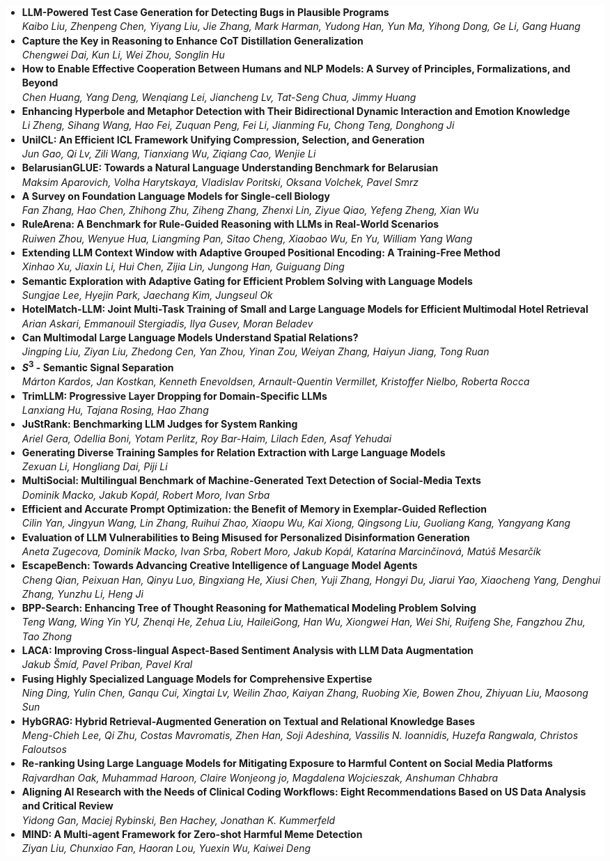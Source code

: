* **LLM-Powered Test Case Generation for Detecting Bugs in Plausible Programs**<br>*Kaibo Liu, Zhenpeng Chen, Yiyang Liu, Jie Zhang, Mark Harman, Yudong Han, Yun Ma, Yihong Dong, Ge Li, Gang Huang*
* **Capture the Key in Reasoning to Enhance CoT Distillation Generalization**<br>*Chengwei Dai, Kun Li, Wei Zhou, Songlin Hu*
* **How to Enable Effective Cooperation Between Humans and NLP Models: A Survey of Principles, Formalizations, and Beyond**<br>*Chen Huang, Yang Deng, Wenqiang Lei, Jiancheng Lv, Tat-Seng Chua, Jimmy Huang*
* **Enhancing Hyperbole and Metaphor Detection with Their Bidirectional Dynamic Interaction and Emotion Knowledge**<br>*Li Zheng, Sihang Wang, Hao Fei, Zuquan Peng, Fei Li, Jianming Fu, Chong Teng, Donghong Ji*
* **UniICL: An Efficient ICL Framework Unifying Compression, Selection, and Generation**<br>*Jun Gao, Qi Lv, Zili Wang, Tianxiang Wu, Ziqiang Cao, Wenjie Li*
* **BelarusianGLUE: Towards a Natural Language Understanding Benchmark for Belarusian**<br>*Maksim Aparovich, Volha Harytskaya, Vladislav Poritski, Oksana Volchek, Pavel Smrz*
* **A Survey on Foundation Language Models for Single-cell Biology**<br>*Fan Zhang, Hao Chen, Zhihong Zhu, Ziheng Zhang, Zhenxi Lin, Ziyue Qiao, Yefeng Zheng, Xian Wu*
* **RuleArena: A Benchmark for Rule-Guided Reasoning with LLMs in Real-World Scenarios**<br>*Ruiwen Zhou, Wenyue Hua, Liangming Pan, Sitao Cheng, Xiaobao Wu, En Yu, William Yang Wang*
* **Extending LLM Context Window with Adaptive Grouped Positional Encoding: A Training-Free Method**<br>*Xinhao Xu, Jiaxin Li, Hui Chen, Zijia Lin, Jungong Han, Guiguang Ding*
* **Semantic Exploration with Adaptive Gating for Efficient Problem Solving with Language Models**<br>*Sungjae Lee, Hyejin Park, Jaechang Kim, Jungseul Ok*
* **HotelMatch-LLM: Joint Multi-Task Training of Small and Large Language Models for Efficient Multimodal Hotel Retrieval**<br>*Arian Askari, Emmanouil Stergiadis, Ilya Gusev, Moran Beladev*
* **Can Multimodal Large Language Models Understand Spatial Relations?**<br>*Jingping Liu, Ziyan Liu, Zhedong Cen, Yan Zhou, Yinan Zou, Weiyan Zhang, Haiyun Jiang, Tong Ruan*
* **$S^3$ - Semantic Signal Separation**<br>*Márton Kardos, Jan Kostkan, Kenneth Enevoldsen, Arnault-Quentin Vermillet, Kristoffer Nielbo, Roberta Rocca*
* **TrimLLM: Progressive Layer Dropping for Domain-Specific LLMs**<br>*Lanxiang Hu, Tajana Rosing, Hao Zhang*
* **JuStRank: Benchmarking LLM Judges for System Ranking**<br>*Ariel Gera, Odellia Boni, Yotam Perlitz, Roy Bar-Haim, Lilach Eden, Asaf Yehudai*
* **Generating Diverse Training Samples for Relation Extraction with Large Language Models**<br>*Zexuan Li, Hongliang Dai, Piji Li*
* **MultiSocial: Multilingual Benchmark of Machine-Generated Text Detection of Social-Media Texts**<br>*Dominik Macko, Jakub Kopál, Robert Moro, Ivan Srba*
* **Efficient and Accurate Prompt Optimization: the Benefit of Memory in Exemplar-Guided Reflection**<br>*Cilin Yan, Jingyun Wang, Lin Zhang, Ruihui Zhao, Xiaopu Wu, Kai Xiong, Qingsong Liu, Guoliang Kang, Yangyang Kang*
* **Evaluation of LLM Vulnerabilities to Being Misused for Personalized Disinformation Generation**<br>*Aneta Zugecova, Dominik Macko, Ivan Srba, Robert Moro, Jakub Kopál, Katarína Marcinčinová, Matúš Mesarčík*
* **EscapeBench: Towards Advancing Creative Intelligence of Language Model Agents**<br>*Cheng Qian, Peixuan Han, Qinyu Luo, Bingxiang He, Xiusi Chen, Yuji Zhang, Hongyi Du, Jiarui Yao, Xiaocheng Yang, Denghui Zhang, Yunzhu Li, Heng Ji*
* **BPP-Search: Enhancing Tree of Thought Reasoning for Mathematical Modeling Problem Solving**<br>*Teng Wang, Wing Yin YU, Zhenqi He, Zehua Liu, HaileiGong, Han Wu, Xiongwei Han, Wei Shi, Ruifeng She, Fangzhou Zhu, Tao Zhong*
* **LACA: Improving Cross-lingual Aspect-Based Sentiment Analysis with LLM Data Augmentation**<br>*Jakub Šmíd, Pavel Priban, Pavel Kral*
* **Fusing Highly Specialized Language Models for Comprehensive Expertise**<br>*Ning Ding, Yulin Chen, Ganqu Cui, Xingtai Lv, Weilin Zhao, Kaiyan Zhang, Ruobing Xie, Bowen Zhou, Zhiyuan Liu, Maosong Sun*
* **HybGRAG: Hybrid Retrieval-Augmented Generation on Textual and Relational Knowledge Bases**<br>*Meng-Chieh Lee, Qi Zhu, Costas Mavromatis, Zhen Han, Soji Adeshina, Vassilis N. Ioannidis, Huzefa Rangwala, Christos Faloutsos*
* **Re-ranking Using Large Language Models for Mitigating Exposure to Harmful Content on Social Media Platforms**<br>*Rajvardhan Oak, Muhammad Haroon, Claire Wonjeong jo, Magdalena Wojcieszak, Anshuman Chhabra*
* **Aligning AI Research with the Needs of Clinical Coding Workflows: Eight Recommendations Based on US Data Analysis and Critical Review**<br>*Yidong Gan, Maciej Rybinski, Ben Hachey, Jonathan K. Kummerfeld*
* **MIND: A Multi-agent Framework for Zero-shot Harmful Meme Detection**<br>*Ziyan Liu, Chunxiao Fan, Haoran Lou, Yuexin Wu, Kaiwei Deng*